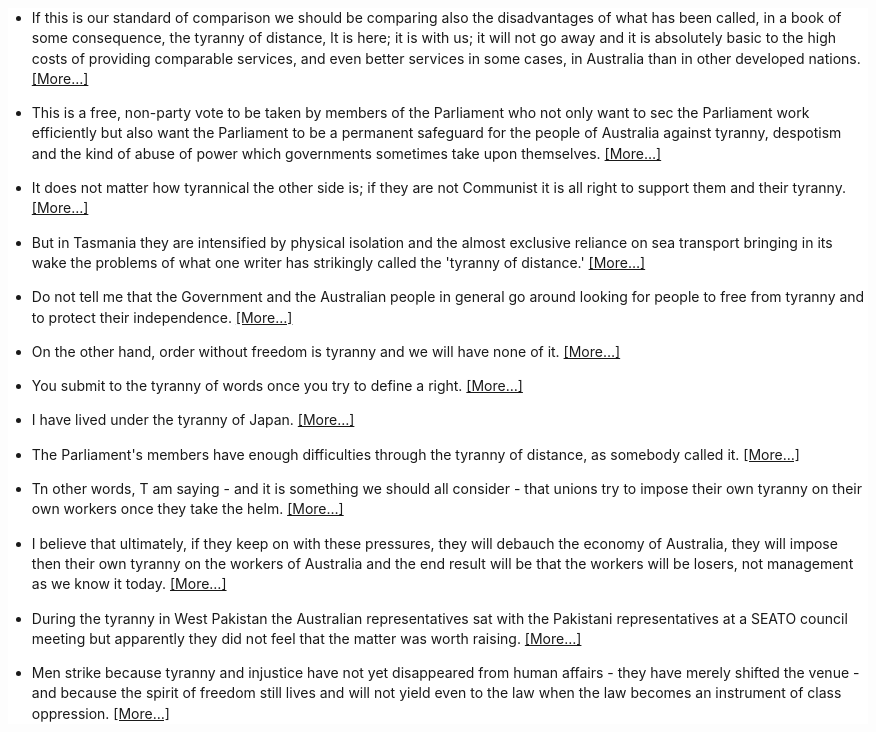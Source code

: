 * If this is our standard of comparison we should be comparing also the disadvantages of what has been called, in a book of some consequence, the <span class="highlight">tyranny</span> of distance, lt is here; it is with us; it will not go away and it is absolutely basic to the high costs of providing comparable services, and even better services in some cases, in Australia than in other developed nations. [[More&hellip;]](https://historichansard.net/hofreps/1970/19700827_reps_27_hor69/#subdebate-21-0)

* This is a free, non-party vote to be taken by members of the Parliament who not only want to sec the Parliament work efficiently but also want the Parliament to be a permanent safeguard for the people of Australia against <span class="highlight">tyranny</span>, despotism and the kind of abuse of power which governments sometimes take upon themselves. [[More&hellip;]](https://historichansard.net/hofreps/1970/19700904_reps_27_hor69/#debate-24)

* It does not matter how tyrannical the other side is; if they are not Communist it is all right to support them and their <span class="highlight">tyranny</span>. [[More&hellip;]](https://historichansard.net/hofreps/1970/19700929_reps_27_hor70/#debate-8)

* But in Tasmania they are intensified by physical isolation and the almost exclusive reliance on sea transport bringing in its wake the problems of what one writer has strikingly called the '<span class="highlight">tyranny</span> of distance.' [[More&hellip;]](https://historichansard.net/hofreps/1970/19701001_reps_27_hor70/#debate-10)

* Do not tell me that the Government and the Australian people in general go around looking for people to free from <span class="highlight">tyranny</span> and to protect their independence. [[More&hellip;]](https://historichansard.net/hofreps/1971/19710224_reps_27_hor71/#subdebate-24-0)

* On the other hand, order without freedom is <span class="highlight">tyranny</span> and we will have none of it. [[More&hellip;]](https://historichansard.net/hofreps/1971/19710316_reps_27_hor71/#subdebate-40-0)

* You submit to the <span class="highlight">tyranny</span> of words once you try to define a right. [[More&hellip;]](https://historichansard.net/hofreps/1971/19710421_reps_27_hor72/#subdebate-28-0)

* I have lived under the <span class="highlight">tyranny</span> of Japan. [[More&hellip;]](https://historichansard.net/hofreps/1971/19710503_reps_27_hor72/#subdebate-28-0)

* The Parliament's members have enough difficulties through the <span class="highlight">tyranny</span> of distance, as somebody called it. [[More&hellip;]](https://historichansard.net/hofreps/1971/19710824_reps_27_hor73/#subdebate-27-0)

* Tn other words, T am saying - and it is something we should all consider - that unions try to impose their own <span class="highlight">tyranny</span> on their own workers once they take the helm. [[More&hellip;]](https://historichansard.net/hofreps/1971/19710825_reps_27_hor73/#subdebate-28-0)

* I believe that ultimately, if they keep on with these pressures, they will debauch the economy of Australia, they will impose then their own <span class="highlight">tyranny</span> on the workers of Australia and the end result will be that the workers will be losers, not management as we know it today. [[More&hellip;]](https://historichansard.net/hofreps/1971/19711102_reps_27_hor74/#debate-35)

* During the <span class="highlight">tyranny</span> in West Pakistan the Australian representatives sat with the Pakistani representatives at a SEATO council meeting but apparently they did not feel that the matter was worth raising. [[More&hellip;]](https://historichansard.net/hofreps/1971/19711110_reps_27_hor75/#debate-24)

* Men strike because <span class="highlight">tyranny</span> and injustice have not yet disappeared from human affairs - they have merely shifted the venue - and because the spirit of freedom still lives and will not yield even to the law when the law becomes an instrument of class oppression. [[More&hellip;]](https://historichansard.net/hofreps/1971/19711207_reps_27_hor75/#subdebate-29-11)
